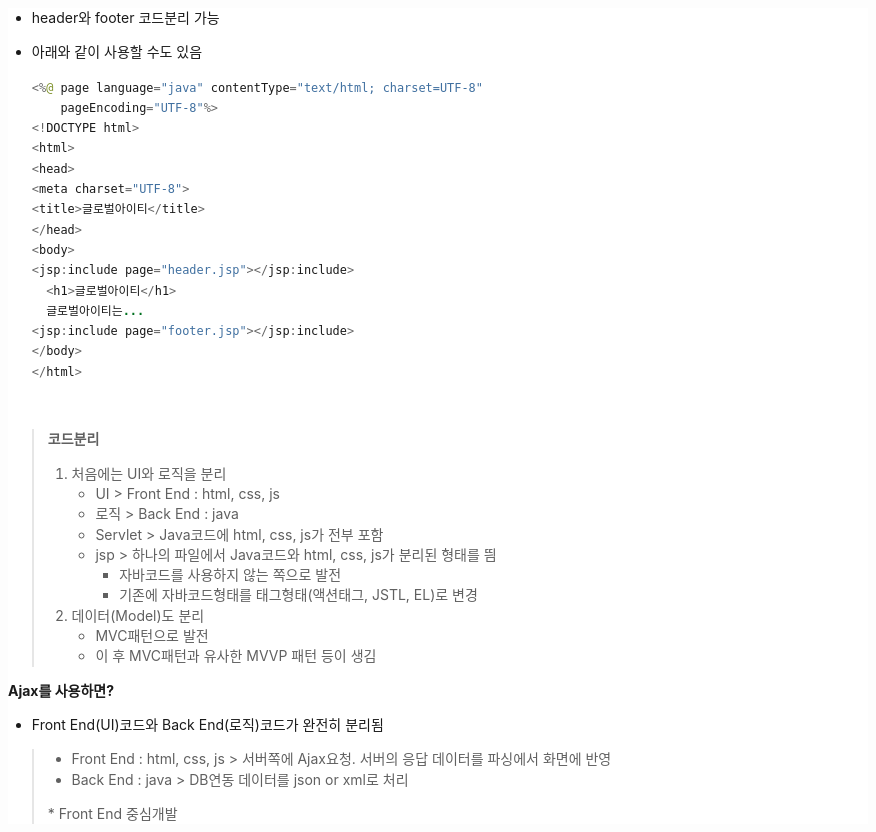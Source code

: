 - header와 footer 코드분리 가능

- 아래와 같이 사용할 수도 있음

  ```java
  <%@ page language="java" contentType="text/html; charset=UTF-8"
      pageEncoding="UTF-8"%>
  <!DOCTYPE html>
  <html>
  <head>
  <meta charset="UTF-8">
  <title>글로벌아이티</title>
  </head>
  <body>
  <jsp:include page="header.jsp"></jsp:include>
  	<h1>글로벌아이티</h1>
  	글로벌아이티는...
  <jsp:include page="footer.jsp"></jsp:include>
  </body>
  </html>
  ```

  ​

> **코드분리**
>
> 1. 처음에는 UI와 로직을 분리
>    - UI > Front End : html, css, js
>    - 로직 > Back End : java
>    - Servlet > Java코드에 html, css, js가 전부 포함
>    - jsp > 하나의 파일에서 Java코드와 html, css, js가 분리된 형태를 띔
>      - 자바코드를 사용하지 않는 쪽으로 발전
>      - 기존에 자바코드형태를 태그형태(액션태그, JSTL, EL)로 변경
> 2. 데이터(Model)도 분리
>    - MVC패턴으로 발전
>    - 이 후 MVC패턴과 유사한 MVVP 패턴 등이 생김

**Ajax를 사용하면?**

- Front End(UI)코드와 Back End(로직)코드가 완전히 분리됨

> - Front End : html, css, js > 서버쪽에 Ajax요청. 서버의 응답 데이터를 파싱에서 화면에 반영
> - Back End : java > DB연동 데이터를 json or xml로 처리
>
> \* Front End 중심개발